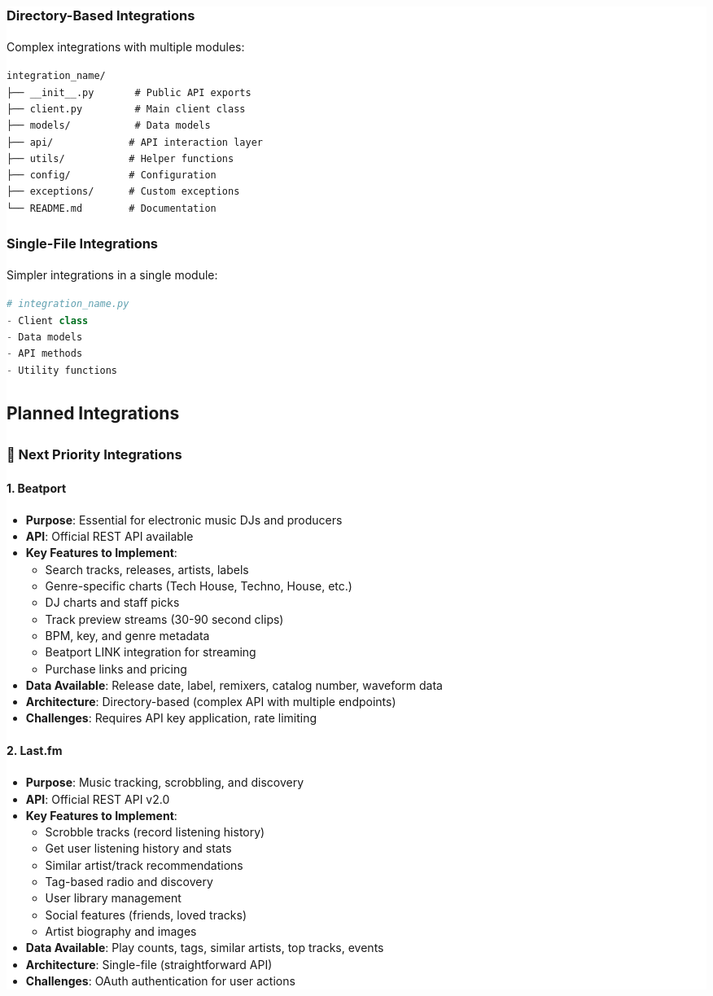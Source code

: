 ### Directory-Based Integrations
Complex integrations with multiple modules:
```
integration_name/
├── __init__.py       # Public API exports
├── client.py         # Main client class
├── models/           # Data models
├── api/             # API interaction layer
├── utils/           # Helper functions
├── config/          # Configuration
├── exceptions/      # Custom exceptions
└── README.md        # Documentation
```

### Single-File Integrations
Simpler integrations in a single module:
```python
# integration_name.py
- Client class
- Data models
- API methods
- Utility functions
```

## Planned Integrations

### 🎯 Next Priority Integrations

#### 1. **Beatport** 
- **Purpose**: Essential for electronic music DJs and producers
- **API**: Official REST API available
- **Key Features to Implement**:
  - Search tracks, releases, artists, labels
  - Genre-specific charts (Tech House, Techno, House, etc.)
  - DJ charts and staff picks
  - Track preview streams (30-90 second clips)
  - BPM, key, and genre metadata
  - Beatport LINK integration for streaming
  - Purchase links and pricing
- **Data Available**: Release date, label, remixers, catalog number, waveform data
- **Architecture**: Directory-based (complex API with multiple endpoints)
- **Challenges**: Requires API key application, rate limiting

#### 2. **Last.fm**
- **Purpose**: Music tracking, scrobbling, and discovery
- **API**: Official REST API v2.0
- **Key Features to Implement**:
  - Scrobble tracks (record listening history)
  - Get user listening history and stats
  - Similar artist/track recommendations
  - Tag-based radio and discovery
  - User library management
  - Social features (friends, loved tracks)
  - Artist biography and images
- **Data Available**: Play counts, tags, similar artists, top tracks, events
- **Architecture**: Single-file (straightforward API)
- **Challenges**: OAuth authentication for user actions

